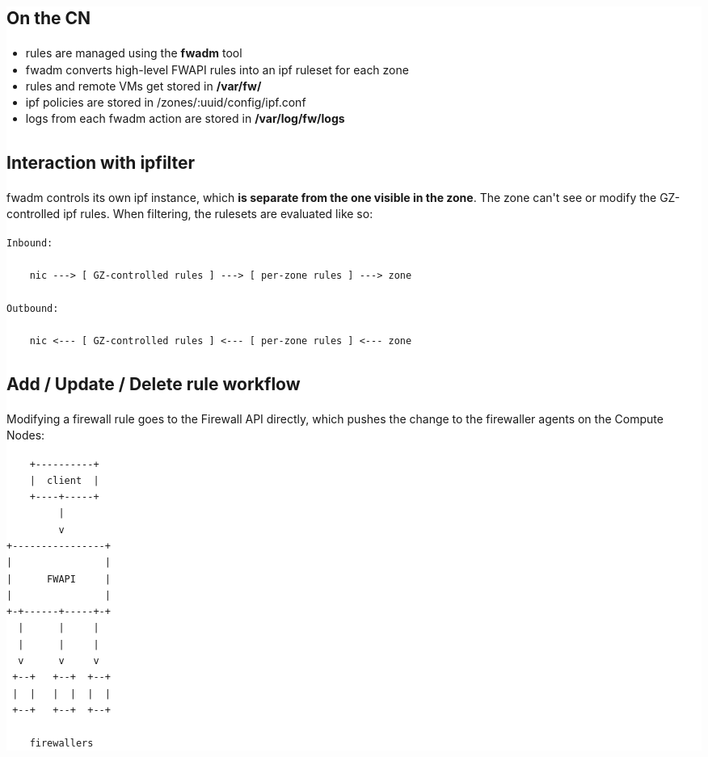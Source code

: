 
## On the CN

* rules are managed using the **fwadm** tool
* fwadm converts high-level FWAPI rules into an ipf ruleset for each zone
* rules and remote VMs get stored in **/var/fw/**
* ipf policies are stored in /zones/:uuid/config/ipf.conf
* logs from each fwadm action are stored in **/var/log/fw/logs**


## Interaction with ipfilter

fwadm controls its own ipf instance, which **is separate from the one
visible in the zone**.  The zone can't see or modify the GZ-controlled ipf
rules.  When filtering, the rulesets are evaluated like so:

    Inbound:

        nic ---> [ GZ-controlled rules ] ---> [ per-zone rules ] ---> zone

    Outbound:

        nic <--- [ GZ-controlled rules ] <--- [ per-zone rules ] <--- zone


## Add / Update / Delete rule workflow

Modifying a firewall rule goes to the Firewall API directly, which pushes
the change to the firewaller agents on the Compute Nodes:


        +----------+
        |  client  |
        +----+-----+
             |
             v
    +----------------+
    |                |
    |      FWAPI     |
    |                |
    +-+------+-----+-+
      |      |     |
      |      |     |
      v      v     v
     +--+   +--+  +--+
     |  |   |  |  |  |
     +--+   +--+  +--+

        firewallers
